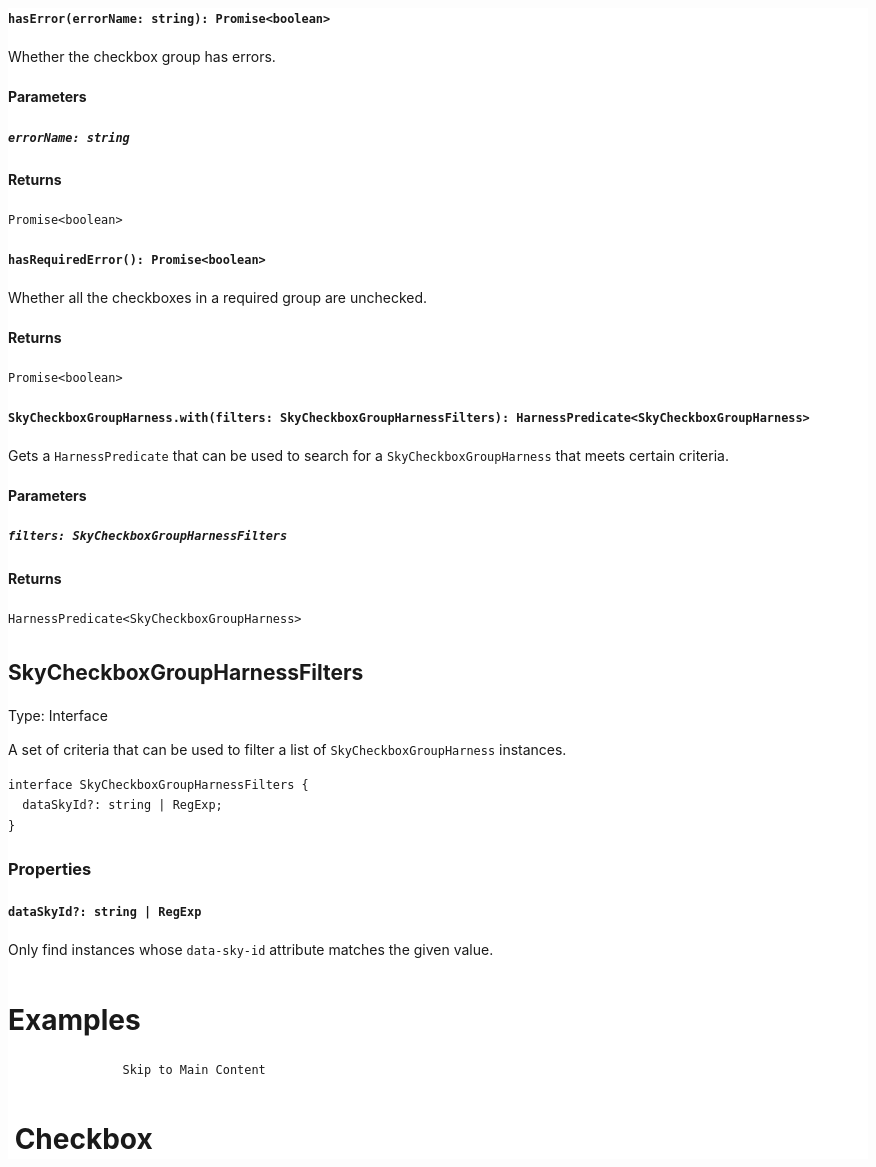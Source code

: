 #### `hasError(errorName: string): Promise<boolean>`

Whether the checkbox group has errors.

#### Parameters

##### `errorName: string`

#### Returns

`Promise<boolean>`

#### `hasRequiredError(): Promise<boolean>`

Whether all the checkboxes in a required group are unchecked.

#### Returns

`Promise<boolean>`

#### `SkyCheckboxGroupHarness.with(filters: SkyCheckboxGroupHarnessFilters): HarnessPredicate<SkyCheckboxGroupHarness>`

Gets a `HarnessPredicate` that can be used to search for a `SkyCheckboxGroupHarness` that meets certain criteria.

#### Parameters

##### `filters: SkyCheckboxGroupHarnessFilters`

#### Returns

`HarnessPredicate<SkyCheckboxGroupHarness>`

 SkyCheckboxGroupHarnessFilters
-------------------------------

Type: Interface

A set of criteria that can be used to filter a list of `SkyCheckboxGroupHarness` instances.

    interface SkyCheckboxGroupHarnessFilters {
      dataSkyId?: string | RegExp;
    }

### Properties

#### `dataSkyId?: string | RegExp`

Only find instances whose `data-sky-id` attribute matches the given value.

# Examples

                    Skip to Main Content

 Checkbox
========
